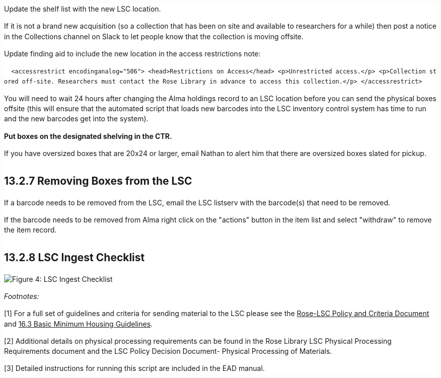 Update the shelf list with the new LSC location.

If it is not a brand new acquisition (so a collection that has been on site and available to researchers for a while) then post a notice in the Collections channel on Slack to let people know that the collection is moving offsite.

Update finding aid to include the new location in the access restrictions note: 

``	
<accessrestrict encodinganalog="506">
		<head>Restrictions on Access</head>
		<p>Unrestricted access.</p>
		<p>Collection stored off-site. Researchers must contact the Rose Library in advance to access this collection.</p>
	</accessrestrict>
	``
	
You will need to wait 24 hours after changing the Alma holdings record to an LSC location before you can send the physical boxes offsite (this will ensure that the automated script that loads new barcodes into the LSC inventory control system has time to run and the new barcodes get into the system). 

**Put boxes on the designated shelving in the CTR.**

If you have oversized boxes that are 20x24 or larger, email Nathan to alert him that there are oversized boxes slated for pickup. 

## 13.2.7 Removing Boxes from the LSC

If a barcode needs to be removed from the LSC, email the LSC listserv with the barcode(s) that need to be removed.  

If the barcode needs to be removed from Alma right click on the "actions" button in the item list and select "withdraw" to remove the item record.

## 13.2.8 LSC Ingest Checklist

![Figure 4: LSC Ingest Checklist](/16-LSC%20TRANSFER%20POLICIES%20AND%20PROCEDURES/Images/LSC-Ingest-checklist.jpg "LSC Ingest Checklist")


*Footnotes:*

<a id="anchor1">[1]</a> For a full set of guidelines and criteria for sending material to the LSC please see the [Rose-LSC Policy and Criteria Document](https://emory.sharepoint.com/:w:/r/sites/EUVRoseLibrary/Shared%20Documents/Cataloging%20and%20Collection%20Processing/Stacks%20Management/Rose-LSC_Policy_Criteria.docx?d=web794d841d474991b44387ec87b59741&csf=1&web=1&e=CsUInY) and [16.3 Basic Minimum Housing Guidelines](#163-basic-minimum-housing-guidelines).

<a id="anchor2">[2]</a> Additional details on physical processing requirements can be found in the Rose Library LSC Physical Processing Requirements document and the LSC Policy Decision Document- Physical Processing of Materials.

<a id="anchor3">[3]</a> Detailed instructions for running this script are included in the EAD manual.

